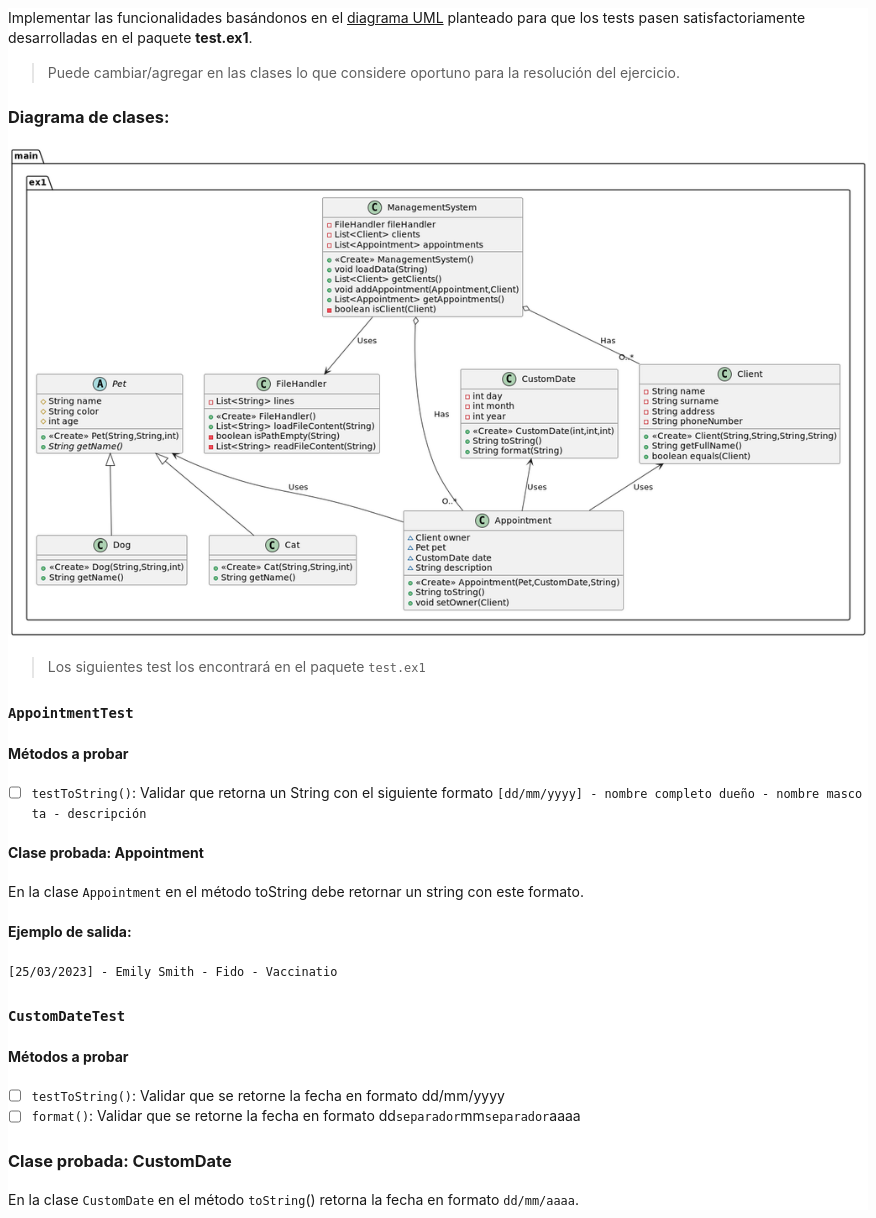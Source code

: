Implementar las funcionalidades basándonos en el [diagrama UML](esqueleto/examen-parcial-p2/src/main/ex1/ex1-0.png) planteado para que los tests pasen satisfactoriamente 
desarrolladas en el paquete **test.ex1**. 
> Puede cambiar/agregar en las clases lo que considere oportuno para la resolución del ejercicio.

### Diagrama de clases:
[![](esqueleto/examen-parcial-p2/src/main/ex1/ex1-0.png)](esqueleto/examen-parcial-p2/src/main/ex1/ex1.puml)

> Los siguientes test los encontrará en el paquete `test.ex1`

### `AppointmentTest`
#### Métodos a probar
* [ ] `testToString()`: Validar que retorna un String con el siguiente formato `[dd/mm/yyyy] - nombre completo dueño - nombre mascota - descripción`
#### Clase probada: Appointment
En la clase `Appointment` en el método toString debe retornar un string con este formato.

#### Ejemplo de salida:
``` shell
[25/03/2023] - Emily Smith - Fido - Vaccinatio
```


### `CustomDateTest`
#### Métodos a probar
* [ ] `testToString()`: Validar que se retorne la fecha en formato dd/mm/yyyy
* [ ] `format()`: Validar que se retorne la fecha en formato dd`separador`mm`separador`aaaa
### Clase probada: CustomDate
En la clase `CustomDate` en el método `toString`() retorna la fecha en formato `dd/mm/aaaa`.
